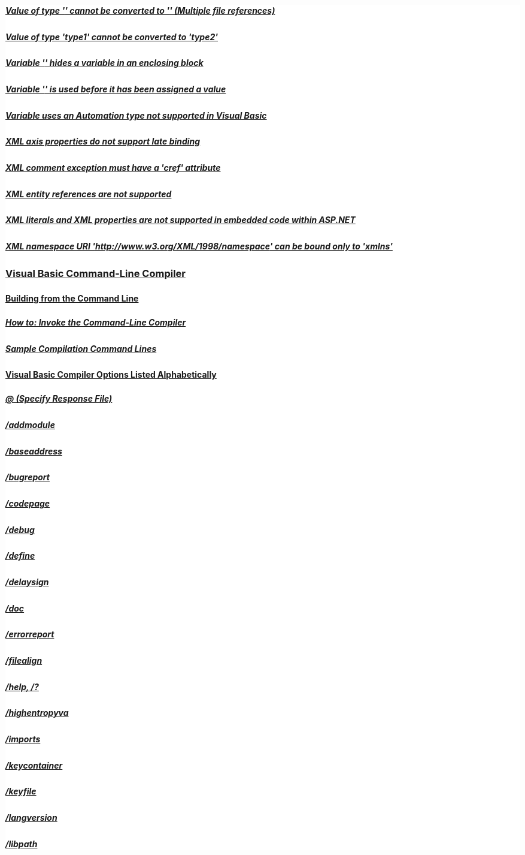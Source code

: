##### [Value of type '<typename1>' cannot be converted to '<typename2>' (Multiple file references)](value-of-type-typename1-cannot-be-converted-to-typename2-multiple.md)
##### [Value of type 'type1' cannot be converted to 'type2'](value-of-type-type1-cannot-be-converted-to-type2.md)
##### [Variable '<variablename>' hides a variable in an enclosing block](variable-variablename-hides-a-variable-in-an-enclosing-block.md)
##### [Variable '<variablename>' is used before it has been assigned a value](variable-variablename-is-used-before-it-has-been-assigned-a-value.md)
##### [Variable uses an Automation type not supported in Visual Basic](variable-uses-an-automation-type-not-supported.md)
##### [XML axis properties do not support late binding](xml-axis-properties-do-not-support-late-binding.md)
##### [XML comment exception must have a 'cref' attribute](xml-comment-exception-must-have-a-cref-attribute.md)
##### [XML entity references are not supported](xml-entity-references-are-not-supported.md)
##### [XML literals and XML properties are not supported in embedded code within ASP.NET](xml-literals-and-xml-properties-are-not-supported-in-embedded-code-in-aspnet.md)
##### [XML namespace URI 'http://www.w3.org/XML/1998/namespace' can be bound only to 'xmlns'](xml-namespace-uri-http-www-w3-org-xml-1998-namespace-can-be-bound-only-to-xmlns.md)
### [Visual Basic Command-Line Compiler](index.md)
#### [Building from the Command Line](building-from-the-command-line.md)
##### [How to: Invoke the Command-Line Compiler](how-to-invoke-the-command-line-compiler.md)
##### [Sample Compilation Command Lines](sample-compilation-command-lines.md)
#### [Visual Basic Compiler Options Listed Alphabetically](compiler-options-listed-alphabetically.md)
##### [@ (Specify Response File)](specify-response-file.md)
##### [/addmodule](addmodule.md)
##### [/baseaddress](baseaddress.md)
##### [/bugreport](bugreport.md)
##### [/codepage](codepage-visual-basic.md)
##### [/debug](debug-visual-basic.md)
##### [/define](define-visual-basic.md)
##### [/delaysign](delaysign.md)
##### [/doc](doc.md)
##### [/errorreport](errorreport.md)
##### [/filealign](filealign.md)
##### [/help, /?](help-visual-basic.md)
##### [/highentropyva](highentropyva-visual-basic.md)
##### [/imports](imports-visual-basic.md)
##### [/keycontainer](keycontainer.md)
##### [/keyfile](keyfile.md)
##### [/langversion](langversion-visual-basic.md)
##### [/libpath](libpath.md)